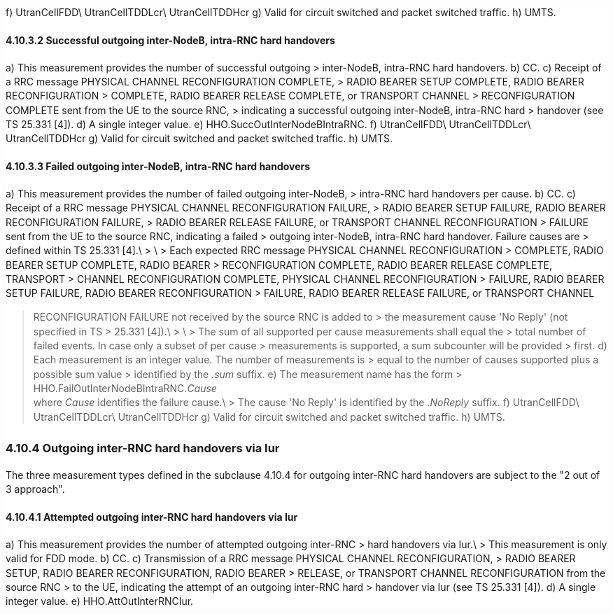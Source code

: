 f) UtranCellFDD\ UtranCellTDDLcr\ UtranCellTDDHcr
g) Valid for circuit switched and packet switched traffic.
h) UMTS.
#### 4.10.3.2 Successful outgoing inter-NodeB, intra-RNC hard handovers
a) This measurement provides the number of successful outgoing > inter-NodeB,
intra-RNC hard handovers.
b) CC.
c) Receipt of a RRC message PHYSICAL CHANNEL RECONFIGURATION COMPLETE, > RADIO
BEARER SETUP COMPLETE, RADIO BEARER RECONFIGURATION > COMPLETE, RADIO BEARER
RELEASE COMPLETE, or TRANSPORT CHANNEL > RECONFIGURATION COMPLETE sent from
the UE to the source RNC, > indicating a successful outgoing inter-NodeB,
intra-RNC hard > handover (see TS 25.331 [4]).
d) A single integer value.
e) HHO.SuccOutInterNodeBIntraRNC.
f) UtranCellFDD\ UtranCellTDDLcr\ UtranCellTDDHcr
g) Valid for circuit switched and packet switched traffic.
h) UMTS.
#### 4.10.3.3 Failed outgoing inter-NodeB, intra-RNC hard handovers
a) This measurement provides the number of failed outgoing inter-NodeB, >
intra-RNC hard handovers per cause.
b) CC.
c) Receipt of a RRC message PHYSICAL CHANNEL RECONFIGURATION FAILURE, > RADIO
BEARER SETUP FAILURE, RADIO BEARER RECONFIGURATION FAILURE, > RADIO BEARER
RELEASE FAILURE, or TRANSPORT CHANNEL RECONFIGURATION > FAILURE sent from the
UE to the source RNC, indicating a failed > outgoing inter-NodeB, intra-RNC
hard handover. Failure causes are > defined within TS 25.331 [4].\ > \ > Each
expected RRC message PHYSICAL CHANNEL RECONFIGURATION > COMPLETE, RADIO BEARER
SETUP COMPLETE, RADIO BEARER > RECONFIGURATION COMPLETE, RADIO BEARER RELEASE
COMPLETE, TRANSPORT > CHANNEL RECONFIGURATION COMPLETE, PHYSICAL CHANNEL
RECONFIGURATION > FAILURE, RADIO BEARER SETUP FAILURE, RADIO BEARER
RECONFIGURATION > FAILURE, RADIO BEARER RELEASE FAILURE, or TRANSPORT CHANNEL
> RECONFIGURATION FAILURE not received by the source RNC is added to > the
measurement cause \'No Reply\' (not specified in TS > 25.331 [4]).\ > \ > The
sum of all supported per cause measurements shall equal the > total number of
failed events. In case only a subset of per cause > measurements is supported,
a sum subcounter will be provided > first.
d) Each measurement is an integer value. The number of measurements is > equal
to the number of causes supported plus a possible sum value > identified by
the _.sum_ suffix.
e) The measurement name has the form > HHO.FailOutInterNodeBIntraRNC._Cause_ \
> where _Cause_ identifies the failure cause.\ > The cause \'No Reply\' is
identified by the ._NoReply_ suffix.
f) UtranCellFDD\ UtranCellTDDLcr\ UtranCellTDDHcr
g) Valid for circuit switched and packet switched traffic.
h) UMTS.
### 4.10.4 Outgoing inter-RNC hard handovers via Iur
The three measurement types defined in the subclause 4.10.4 for outgoing
inter-RNC hard handovers are subject to the \"2 out of 3 approach\".
#### 4.10.4.1 Attempted outgoing inter-RNC hard handovers via Iur
a) This measurement provides the number of attempted outgoing inter-RNC > hard
handovers via Iur.\ > This measurement is only valid for FDD mode.
b) CC.
c) Transmission of a RRC message PHYSICAL CHANNEL RECONFIGURATION, > RADIO
BEARER SETUP, RADIO BEARER RECONFIGURATION, RADIO BEARER > RELEASE, or
TRANSPORT CHANNEL RECONFIGURATION from the source RNC > to the UE, indicating
the attempt of an outgoing inter-RNC hard > handover via Iur (see TS 25.331
[4]).
d) A single integer value.
e) HHO.AttOutInterRNCIur.